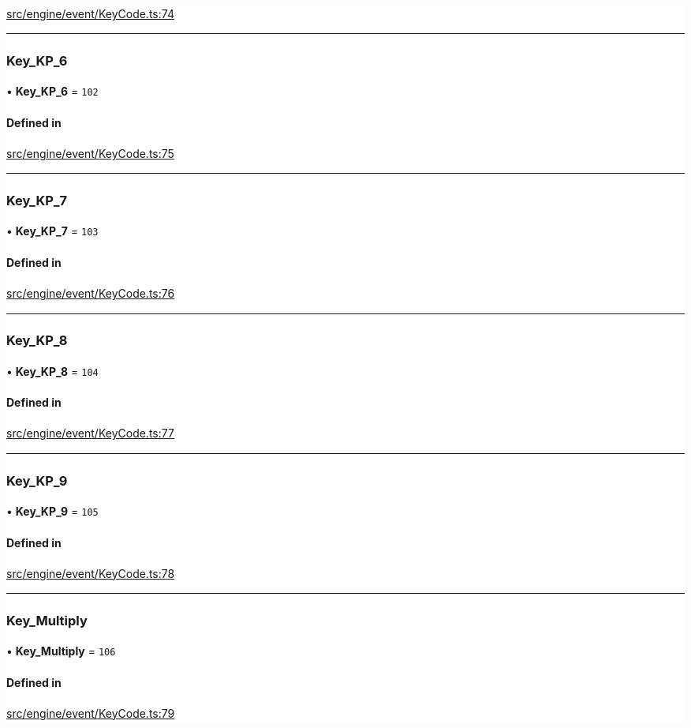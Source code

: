 [src/engine/event/KeyCode.ts:74](https://github.com/Orillusion/orillusion/blob/main/src/engine/event/KeyCode.ts#L74)

___

### Key\_KP\_6

• **Key\_KP\_6** = ``102``

#### Defined in

[src/engine/event/KeyCode.ts:75](https://github.com/Orillusion/orillusion/blob/main/src/engine/event/KeyCode.ts#L75)

___

### Key\_KP\_7

• **Key\_KP\_7** = ``103``

#### Defined in

[src/engine/event/KeyCode.ts:76](https://github.com/Orillusion/orillusion/blob/main/src/engine/event/KeyCode.ts#L76)

___

### Key\_KP\_8

• **Key\_KP\_8** = ``104``

#### Defined in

[src/engine/event/KeyCode.ts:77](https://github.com/Orillusion/orillusion/blob/main/src/engine/event/KeyCode.ts#L77)

___

### Key\_KP\_9

• **Key\_KP\_9** = ``105``

#### Defined in

[src/engine/event/KeyCode.ts:78](https://github.com/Orillusion/orillusion/blob/main/src/engine/event/KeyCode.ts#L78)

___

### Key\_Multiply

• **Key\_Multiply** = ``106``

#### Defined in

[src/engine/event/KeyCode.ts:79](https://github.com/Orillusion/orillusion/blob/main/src/engine/event/KeyCode.ts#L79)
